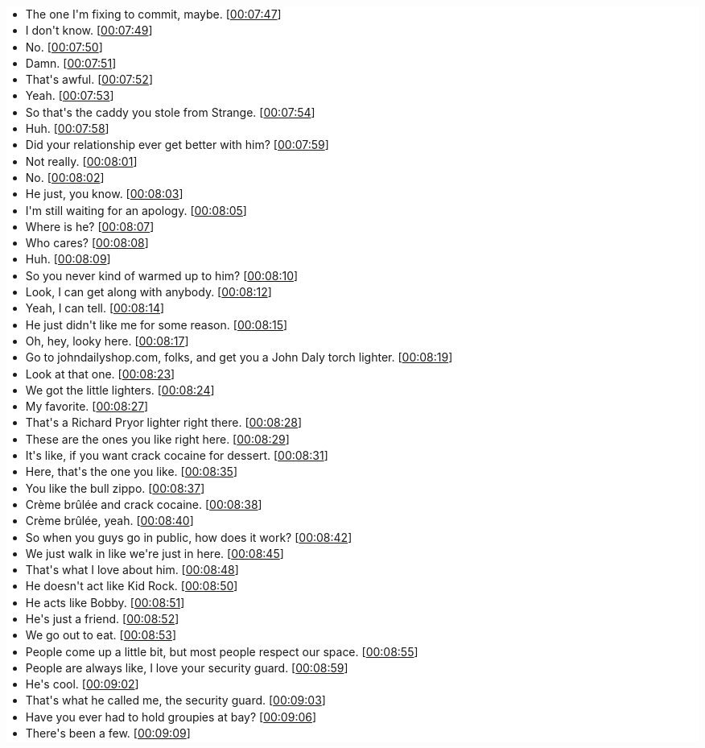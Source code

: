 *  The one I'm fixing to commit, maybe. [[00:07:47](https://www.youtube.com/watch?v=X_vI-p77LfM&t=467.88s)]
*  I don't know. [[00:07:49](https://www.youtube.com/watch?v=X_vI-p77LfM&t=469.88s)]
*  No. [[00:07:50](https://www.youtube.com/watch?v=X_vI-p77LfM&t=470.88s)]
*  Damn. [[00:07:51](https://www.youtube.com/watch?v=X_vI-p77LfM&t=471.88s)]
*  That's awful. [[00:07:52](https://www.youtube.com/watch?v=X_vI-p77LfM&t=472.88s)]
*  Yeah. [[00:07:53](https://www.youtube.com/watch?v=X_vI-p77LfM&t=473.88s)]
*  So that's the caddy you stole from Strange. [[00:07:54](https://www.youtube.com/watch?v=X_vI-p77LfM&t=474.88s)]
*  Huh. [[00:07:58](https://www.youtube.com/watch?v=X_vI-p77LfM&t=478.88s)]
*  Did your relationship ever get better with him? [[00:07:59](https://www.youtube.com/watch?v=X_vI-p77LfM&t=479.88s)]
*  Not really. [[00:08:01](https://www.youtube.com/watch?v=X_vI-p77LfM&t=481.88s)]
*  No. [[00:08:02](https://www.youtube.com/watch?v=X_vI-p77LfM&t=482.88s)]
*  He just, you know. [[00:08:03](https://www.youtube.com/watch?v=X_vI-p77LfM&t=483.88s)]
*  I'm still waiting for an apology. [[00:08:05](https://www.youtube.com/watch?v=X_vI-p77LfM&t=485.44s)]
*  Where is he? [[00:08:07](https://www.youtube.com/watch?v=X_vI-p77LfM&t=487.44s)]
*  Who cares? [[00:08:08](https://www.youtube.com/watch?v=X_vI-p77LfM&t=488.44s)]
*  Huh. [[00:08:09](https://www.youtube.com/watch?v=X_vI-p77LfM&t=489.44s)]
*  So you never kind of warmed up to him? [[00:08:10](https://www.youtube.com/watch?v=X_vI-p77LfM&t=490.44s)]
*  Look, I can get along with anybody. [[00:08:12](https://www.youtube.com/watch?v=X_vI-p77LfM&t=492.44s)]
*  Yeah, I can tell. [[00:08:14](https://www.youtube.com/watch?v=X_vI-p77LfM&t=494.44s)]
*  He just didn't like me for some reason. [[00:08:15](https://www.youtube.com/watch?v=X_vI-p77LfM&t=495.44s)]
*  Oh, hey, looky here. [[00:08:17](https://www.youtube.com/watch?v=X_vI-p77LfM&t=497.44s)]
*  Go to johndailyshop.com, folks, and get you a John Daly torch lighter. [[00:08:19](https://www.youtube.com/watch?v=X_vI-p77LfM&t=499.44s)]
*  Look at that one. [[00:08:23](https://www.youtube.com/watch?v=X_vI-p77LfM&t=503.44s)]
*  We got the little lighters. [[00:08:24](https://www.youtube.com/watch?v=X_vI-p77LfM&t=504.44s)]
*  My favorite. [[00:08:27](https://www.youtube.com/watch?v=X_vI-p77LfM&t=507.44s)]
*  That's a Richard Pryor lighter right there. [[00:08:28](https://www.youtube.com/watch?v=X_vI-p77LfM&t=508.44s)]
*  These are the ones you like right here. [[00:08:29](https://www.youtube.com/watch?v=X_vI-p77LfM&t=509.44s)]
*  It's like, if you want crack cocaine for dessert. [[00:08:31](https://www.youtube.com/watch?v=X_vI-p77LfM&t=511.44s)]
*  Here, that's the one you like. [[00:08:35](https://www.youtube.com/watch?v=X_vI-p77LfM&t=515.0s)]
*  You like the bull zippo. [[00:08:37](https://www.youtube.com/watch?v=X_vI-p77LfM&t=517.0s)]
*  Crème brûlée and crack cocaine. [[00:08:38](https://www.youtube.com/watch?v=X_vI-p77LfM&t=518.6s)]
*  Crème brûlée, yeah. [[00:08:40](https://www.youtube.com/watch?v=X_vI-p77LfM&t=520.6s)]
*  So when you guys go in public, how does it work? [[00:08:42](https://www.youtube.com/watch?v=X_vI-p77LfM&t=522.6s)]
*  We just walk in like we're just in here. [[00:08:45](https://www.youtube.com/watch?v=X_vI-p77LfM&t=525.6s)]
*  That's what I love about him. [[00:08:48](https://www.youtube.com/watch?v=X_vI-p77LfM&t=528.6s)]
*  He doesn't act like Kid Rock. [[00:08:50](https://www.youtube.com/watch?v=X_vI-p77LfM&t=530.6s)]
*  He acts like Bobby. [[00:08:51](https://www.youtube.com/watch?v=X_vI-p77LfM&t=531.6s)]
*  He's just a friend. [[00:08:52](https://www.youtube.com/watch?v=X_vI-p77LfM&t=532.6s)]
*  We go out to eat. [[00:08:53](https://www.youtube.com/watch?v=X_vI-p77LfM&t=533.6s)]
*  People come up a little bit, but most people respect our space. [[00:08:55](https://www.youtube.com/watch?v=X_vI-p77LfM&t=535.6s)]
*  People are always like, I love your security guard. [[00:08:59](https://www.youtube.com/watch?v=X_vI-p77LfM&t=539.6s)]
*  He's cool. [[00:09:02](https://www.youtube.com/watch?v=X_vI-p77LfM&t=542.6s)]
*  That's what he called me, the security guard. [[00:09:03](https://www.youtube.com/watch?v=X_vI-p77LfM&t=543.76s)]
*  Have you ever had to hold groupies at bay? [[00:09:06](https://www.youtube.com/watch?v=X_vI-p77LfM&t=546.76s)]
*  There's been a few. [[00:09:09](https://www.youtube.com/watch?v=X_vI-p77LfM&t=549.76s)]